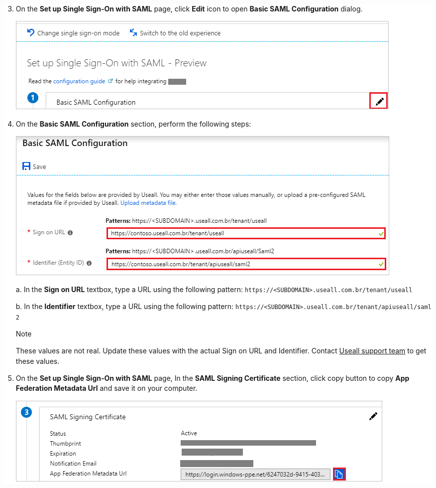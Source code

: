 3. On the **Set up Single Sign-On with SAML** page, click **Edit** icon to open **Basic SAML Configuration** dialog.

	![Configure Single Sign-On](common/editconfigure.png)

4. On the **Basic SAML Configuration** section, perform the following steps:

	![Useall Domain and URLs single sign-on information](./media/useall-tutorial/tutorial_useall_url.png)

    a. In the **Sign on URL** textbox, type a URL using the following pattern: `https://<SUBDOMAIN>.useall.com.br/tenant/useall`

	b. In the **Identifier** textbox, type a URL using the following pattern: `https://<SUBDOMAIN>.useall.com.br/tenant/apiuseall/saml2`

	> [!NOTE]
	> These values are not real. Update these values with the actual Sign on URL and Identifier. Contact [Useall support team](mailto:luizotavio@useall.com.br) to get these values.

5. On the **Set up Single Sign-On with SAML** page, In the **SAML Signing Certificate** section, click copy button to copy **App Federation Metadata Url** and save it on your computer.

	![The Certificate download link](./media/useall-tutorial/tutorial_useall_certificate.png)


[1]: common/tutorial_general_01.png
[2]: common/tutorial_general_02.png
[3]: common/tutorial_general_03.png
[4]: common/tutorial_general_04.png
[100]: common/tutorial_general_100.png
[200]: common/tutorial_general_200.png
[201]: common/tutorial_general_201.png
[202]: common/tutorial_general_202.png
[203]: common/tutorial_general_203.png